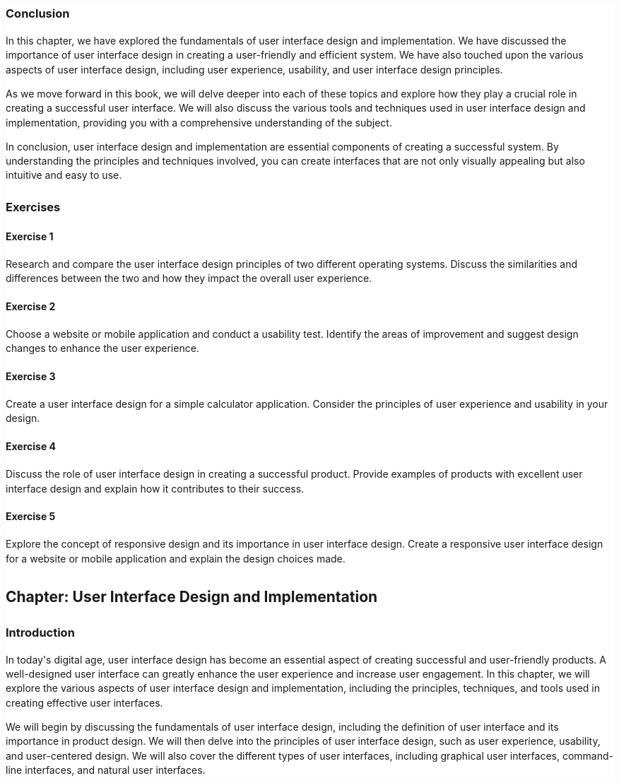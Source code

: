 


### Conclusion

In this chapter, we have explored the fundamentals of user interface design and implementation. We have discussed the importance of user interface design in creating a user-friendly and efficient system. We have also touched upon the various aspects of user interface design, including user experience, usability, and user interface design principles.

As we move forward in this book, we will delve deeper into each of these topics and explore how they play a crucial role in creating a successful user interface. We will also discuss the various tools and techniques used in user interface design and implementation, providing you with a comprehensive understanding of the subject.

In conclusion, user interface design and implementation are essential components of creating a successful system. By understanding the principles and techniques involved, you can create interfaces that are not only visually appealing but also intuitive and easy to use.

### Exercises

#### Exercise 1
Research and compare the user interface design principles of two different operating systems. Discuss the similarities and differences between the two and how they impact the overall user experience.

#### Exercise 2
Choose a website or mobile application and conduct a usability test. Identify the areas of improvement and suggest design changes to enhance the user experience.

#### Exercise 3
Create a user interface design for a simple calculator application. Consider the principles of user experience and usability in your design.

#### Exercise 4
Discuss the role of user interface design in creating a successful product. Provide examples of products with excellent user interface design and explain how it contributes to their success.

#### Exercise 5
Explore the concept of responsive design and its importance in user interface design. Create a responsive user interface design for a website or mobile application and explain the design choices made.


## Chapter: User Interface Design and Implementation

### Introduction

In today's digital age, user interface design has become an essential aspect of creating successful and user-friendly products. A well-designed user interface can greatly enhance the user experience and increase user engagement. In this chapter, we will explore the various aspects of user interface design and implementation, including the principles, techniques, and tools used in creating effective user interfaces.

We will begin by discussing the fundamentals of user interface design, including the definition of user interface and its importance in product design. We will then delve into the principles of user interface design, such as user experience, usability, and user-centered design. We will also cover the different types of user interfaces, including graphical user interfaces, command-line interfaces, and natural user interfaces.
